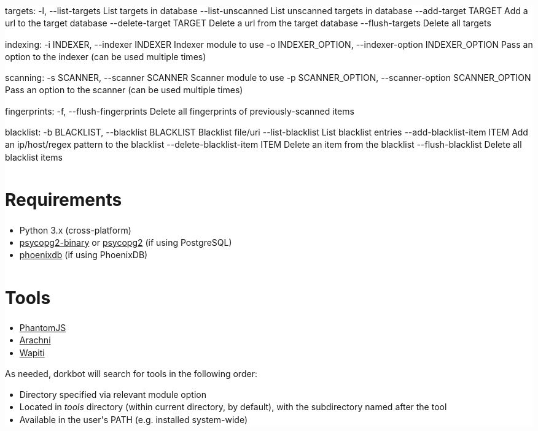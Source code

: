targets:
  -l, --list-targets    List targets in database
  --list-unscanned      List unscanned targets in database
  --add-target TARGET   Add a url to the target database
  --delete-target TARGET
                        Delete a url from the target database
  --flush-targets       Delete all targets

indexing:
  -i INDEXER, --indexer INDEXER
                        Indexer module to use
  -o INDEXER_OPTION, --indexer-option INDEXER_OPTION
                        Pass an option to the indexer (can be used multiple
                        times)

scanning:
  -s SCANNER, --scanner SCANNER
                        Scanner module to use
  -p SCANNER_OPTION, --scanner-option SCANNER_OPTION
                        Pass an option to the scanner (can be used multiple
                        times)

fingerprints:
  -f, --flush-fingerprints
                        Delete all fingerprints of previously-scanned items

blacklist:
  -b BLACKLIST, --blacklist BLACKLIST
                        Blacklist file/uri
  --list-blacklist      List blacklist entries
  --add-blacklist-item ITEM
                        Add an ip/host/regex pattern to the blacklist
  --delete-blacklist-item ITEM
                        Delete an item from the blacklist
  --flush-blacklist     Delete all blacklist items
</pre>

Requirements
============
* Python 3.x (cross-platform)
* [psycopg2-binary](https://pypi.org/project/psycopg2-binary/) or [psycopg2](https://pypi.org/project/psycopg2/) (if using PostgreSQL)
* [phoenixdb](https://pypi.org/project/phoenixdb/) (if using PhoenixDB)

Tools
=====
* [PhantomJS](http://phantomjs.org/)
* [Arachni](http://www.arachni-scanner.com/)
* [Wapiti](http://wapiti.sourceforge.net/)

As needed, dorkbot will search for tools in the following order:
* Directory specified via relevant module option
* Located in *tools* directory (within current directory, by default), with the subdirectory named after the tool
* Available in the user's PATH (e.g. installed system-wide)
